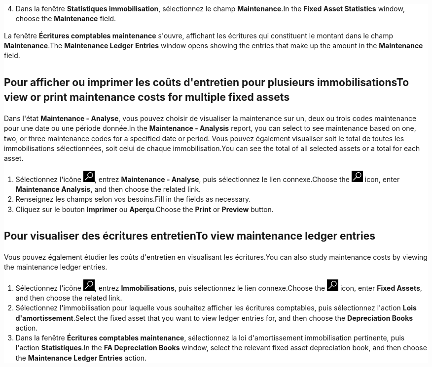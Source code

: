 4. <span data-ttu-id="94ed4-140">Dans la fenêtre **Statistiques immobilisation**, sélectionnez le champ **Maintenance**.</span><span class="sxs-lookup"><span data-stu-id="94ed4-140">In the **Fixed Asset Statistics** window, choose the **Maintenance** field.</span></span>

<span data-ttu-id="94ed4-141">La fenêtre **Écritures comptables maintenance** s'ouvre, affichant les écritures qui constituent le montant dans le champ **Maintenance**.</span><span class="sxs-lookup"><span data-stu-id="94ed4-141">The **Maintenance Ledger Entries** window opens showing the entries that make up the amount in the **Maintenance** field.</span></span>

## <a name="to-view-or-print-maintenance-costs-for-multiple-fixed-assets"></a><span data-ttu-id="94ed4-142">Pour afficher ou imprimer les coûts d'entretien pour plusieurs immobilisations</span><span class="sxs-lookup"><span data-stu-id="94ed4-142">To view or print maintenance costs for multiple fixed assets</span></span>
<span data-ttu-id="94ed4-143">Dans l'état **Maintenance - Analyse**, vous pouvez choisir de visualiser la maintenance sur un, deux ou trois codes maintenance pour une date ou une période donnée.</span><span class="sxs-lookup"><span data-stu-id="94ed4-143">In the **Maintenance - Analysis** report, you can select to see maintenance based on one, two, or three maintenance codes for a specified date or period.</span></span> <span data-ttu-id="94ed4-144">Vous pouvez également visualiser soit le total de toutes les immobilisations sélectionnées, soit celui de chaque immobilisation.</span><span class="sxs-lookup"><span data-stu-id="94ed4-144">You can see the total of all selected assets or a total for each asset.</span></span>

1. <span data-ttu-id="94ed4-145">Sélectionnez l'icône ![Page ou état pour la recherche](media/ui-search/search_small.png "Page ou état pour la recherche"), entrez **Maintenance - Analyse**, puis sélectionnez le lien connexe.</span><span class="sxs-lookup"><span data-stu-id="94ed4-145">Choose the ![Search for Page or Report](media/ui-search/search_small.png "Search for Page or Report icon") icon, enter **Maintenance Analysis**, and then choose the related link.</span></span>
2. <span data-ttu-id="94ed4-146">Renseignez les champs selon vos besoins.</span><span class="sxs-lookup"><span data-stu-id="94ed4-146">Fill in the fields as necessary.</span></span>
3. <span data-ttu-id="94ed4-147">Cliquez sur le bouton **Imprimer** ou **Aperçu**.</span><span class="sxs-lookup"><span data-stu-id="94ed4-147">Choose the **Print** or **Preview** button.</span></span>

## <a name="to-view-maintenance-ledger-entries"></a><span data-ttu-id="94ed4-148">Pour visualiser des écritures entretien</span><span class="sxs-lookup"><span data-stu-id="94ed4-148">To view maintenance ledger entries</span></span>
<span data-ttu-id="94ed4-149">Vous pouvez également étudier les coûts d'entretien en visualisant les écritures.</span><span class="sxs-lookup"><span data-stu-id="94ed4-149">You can also study maintenance costs by viewing the maintenance ledger entries.</span></span>  

1. <span data-ttu-id="94ed4-150">Sélectionnez l'icône ![Page ou état pour la recherche](media/ui-search/search_small.png "Page ou état pour la recherche"), entrez **Immobilisations**, puis sélectionnez le lien connexe.</span><span class="sxs-lookup"><span data-stu-id="94ed4-150">Choose the ![Search for Page or Report](media/ui-search/search_small.png "Search for Page or Report icon") icon, enter **Fixed Assets**, and then choose the related link.</span></span>
2. <span data-ttu-id="94ed4-151">Sélectionnez l'immobilisation pour laquelle vous souhaitez afficher les écritures comptables, puis sélectionnez l'action **Lois d'amortissement**.</span><span class="sxs-lookup"><span data-stu-id="94ed4-151">Select the fixed asset that you want to view ledger entries for, and then choose the **Depreciation Books** action.</span></span>
3. <span data-ttu-id="94ed4-152">Dans la fenêtre **Écritures comptables maintenance**, sélectionnez la loi d'amortissement immobilisation pertinente, puis l'action **Statistiques**.</span><span class="sxs-lookup"><span data-stu-id="94ed4-152">In the **FA Depreciation Books** window, select the relevant fixed asset depreciation book, and then choose the **Maintenance Ledger Entries** action.</span></span>
